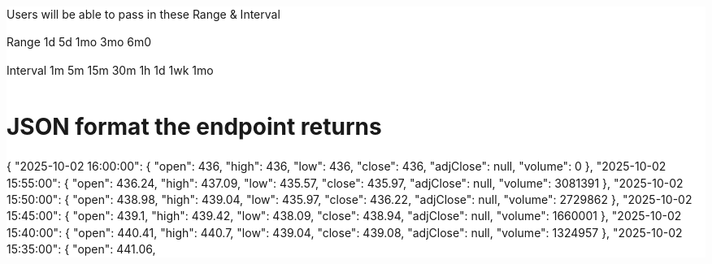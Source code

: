 Users will be able to pass in these Range & Interval 

Range 
1d 
5d
1mo
3mo
6m0

Interval 
1m
5m
15m
30m 
1h
1d
1wk
1mo

# JSON format the endpoint returns 
{
  "2025-10-02 16:00:00": {
    "open": 436,
    "high": 436,
    "low": 436,
    "close": 436,
    "adjClose": null,
    "volume": 0
  },
  "2025-10-02 15:55:00": {
    "open": 436.24,
    "high": 437.09,
    "low": 435.57,
    "close": 435.97,
    "adjClose": null,
    "volume": 3081391
  },
  "2025-10-02 15:50:00": {
    "open": 438.98,
    "high": 439.04,
    "low": 435.97,
    "close": 436.22,
    "adjClose": null,
    "volume": 2729862
  },
  "2025-10-02 15:45:00": {
    "open": 439.1,
    "high": 439.42,
    "low": 438.09,
    "close": 438.94,
    "adjClose": null,
    "volume": 1660001
  },
  "2025-10-02 15:40:00": {
    "open": 440.41,
    "high": 440.7,
    "low": 439.04,
    "close": 439.08,
    "adjClose": null,
    "volume": 1324957
  },
  "2025-10-02 15:35:00": {
    "open": 441.06,
